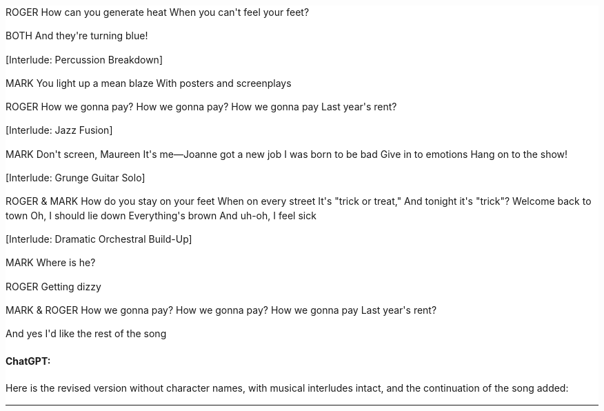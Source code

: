 ROGER
How can you generate heat
When you can't feel your feet?

BOTH
And they're turning blue!

[Interlude: Percussion Breakdown]

MARK
You light up a mean blaze
With posters and screenplays

ROGER
How we gonna pay?
How we gonna pay?
How we gonna pay
Last year's rent?

[Interlude: Jazz Fusion]

MARK
Don't screen, Maureen
It's me—Joanne got a new job
I was born to be bad
Give in to emotions
Hang on to the show!

[Interlude: Grunge Guitar Solo]

ROGER & MARK
How do you stay on your feet
When on every street
It's "trick or treat,"
And tonight it's "trick"?
Welcome back to town
Oh, I should lie down
Everything's brown
And uh-oh, I feel sick

[Interlude: Dramatic Orchestral Build-Up]

MARK
Where is he?

ROGER
Getting dizzy

MARK & ROGER
How we gonna pay?
How we gonna pay?
How we gonna pay
Last year's rent?

And yes I'd like the rest of the song

#### ChatGPT:
Here is the revised version without character names, with musical interludes intact, and the continuation of the song added:

---